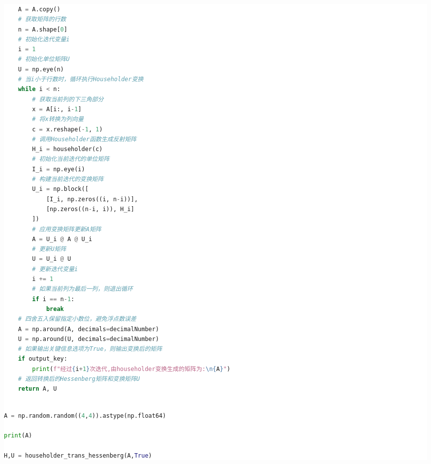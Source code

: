 ```python
    A = A.copy()
    # 获取矩阵的行数
    n = A.shape[0]
    # 初始化迭代变量i
    i = 1
    # 初始化单位矩阵U
    U = np.eye(n)
    # 当i小于行数时，循环执行Householder变换
    while i < n:
        # 获取当前列的下三角部分
        x = A[i:, i-1]
        # 将x转换为列向量
        c = x.reshape(-1, 1)
        # 调用Householder函数生成反射矩阵
        H_i = householder(c)
        # 初始化当前迭代的单位矩阵
        I_i = np.eye(i)
        # 构建当前迭代的变换矩阵
        U_i = np.block([
            [I_i, np.zeros((i, n-i))],
            [np.zeros((n-i, i)), H_i]
        ])
        # 应用变换矩阵更新A矩阵
        A = U_i @ A @ U_i
        # 更新U矩阵
        U = U_i @ U
        # 更新迭代变量i
        i += 1
        # 如果当前列为最后一列，则退出循环
        if i == n-1:
            break
    # 四舍五入保留指定小数位，避免浮点数误差
    A = np.around(A, decimals=decimalNumber)
    U = np.around(U, decimals=decimalNumber)
    # 如果输出关键信息选项为True，则输出变换后的矩阵
    if output_key:
        print(f"经过{i+1}次迭代,由householder变换生成的矩阵为:\n{A}")
    # 返回转换后的Hessenberg矩阵和变换矩阵U
    return A, U
        
```


```python
A = np.random.random((4,4)).astype(np.float64)

print(A)

H,U = householder_trans_hessenberg(A,True)


```

